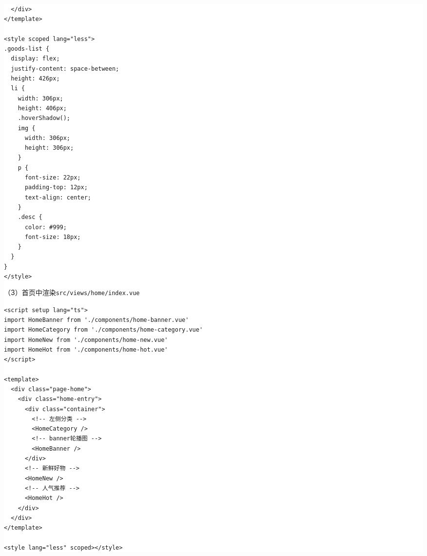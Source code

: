 ```vue
  </div>
</template>

<style scoped lang="less">
.goods-list {
  display: flex;
  justify-content: space-between;
  height: 426px;
  li {
    width: 306px;
    height: 406px;
    .hoverShadow();
    img {
      width: 306px;
      height: 306px;
    }
    p {
      font-size: 22px;
      padding-top: 12px;
      text-align: center;
    }
    .desc {
      color: #999;
      font-size: 18px;
    }
  }
}
</style>

```

（3）首页中渲染`src/views/home/index.vue`

```vue
<script setup lang="ts">
import HomeBanner from './components/home-banner.vue'
import HomeCategory from './components/home-category.vue'
import HomeNew from './components/home-new.vue'
import HomeHot from './components/home-hot.vue'
</script>

<template>
  <div class="page-home">
    <div class="home-entry">
      <div class="container">
        <!-- 左侧分类 -->
        <HomeCategory />
        <!-- banner轮播图 -->
        <HomeBanner />
      </div>
      <!-- 新鲜好物 -->
      <HomeNew />
      <!-- 人气推荐 -->
      <HomeHot />
    </div>
  </div>
</template>

<style lang="less" scoped></style>

```
